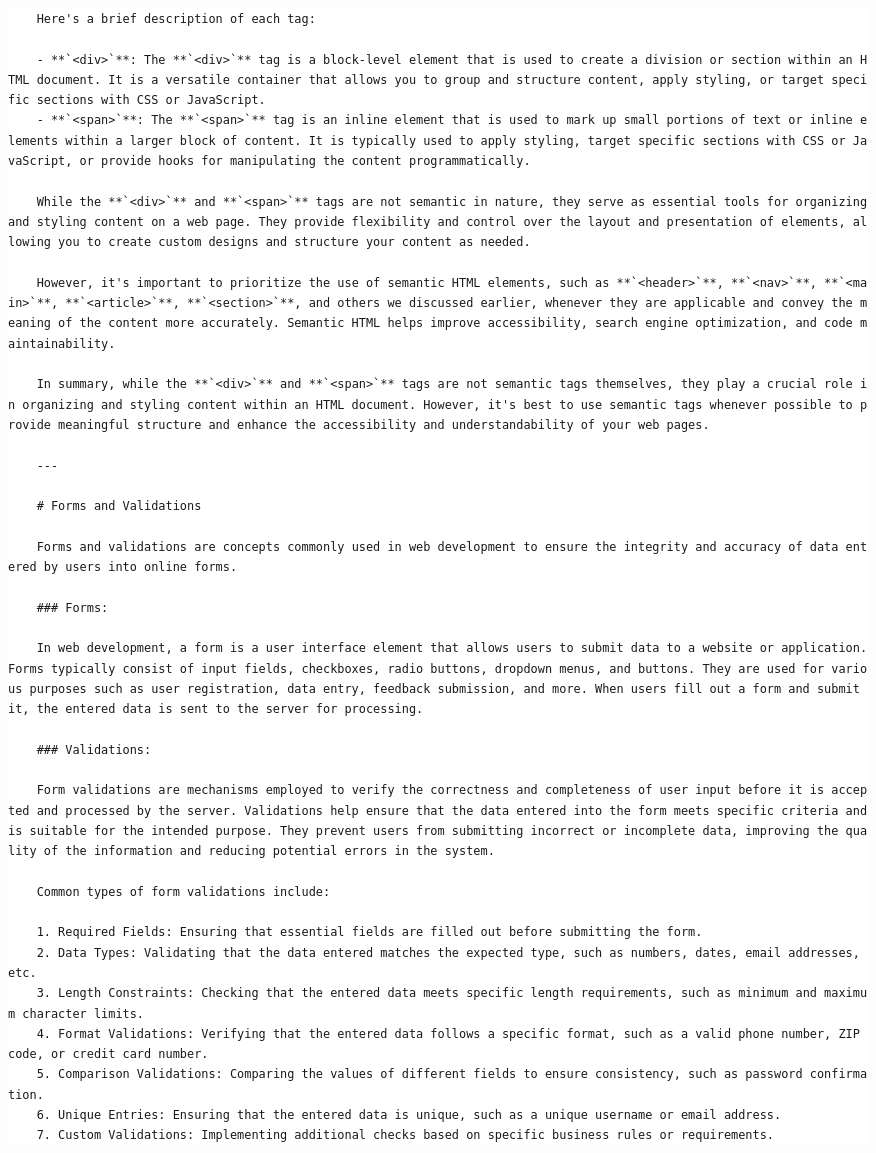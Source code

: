         Here's a brief description of each tag:
        
        - **`<div>`**: The **`<div>`** tag is a block-level element that is used to create a division or section within an HTML document. It is a versatile container that allows you to group and structure content, apply styling, or target specific sections with CSS or JavaScript.
        - **`<span>`**: The **`<span>`** tag is an inline element that is used to mark up small portions of text or inline elements within a larger block of content. It is typically used to apply styling, target specific sections with CSS or JavaScript, or provide hooks for manipulating the content programmatically.
        
        While the **`<div>`** and **`<span>`** tags are not semantic in nature, they serve as essential tools for organizing and styling content on a web page. They provide flexibility and control over the layout and presentation of elements, allowing you to create custom designs and structure your content as needed.
        
        However, it's important to prioritize the use of semantic HTML elements, such as **`<header>`**, **`<nav>`**, **`<main>`**, **`<article>`**, **`<section>`**, and others we discussed earlier, whenever they are applicable and convey the meaning of the content more accurately. Semantic HTML helps improve accessibility, search engine optimization, and code maintainability.
        
        In summary, while the **`<div>`** and **`<span>`** tags are not semantic tags themselves, they play a crucial role in organizing and styling content within an HTML document. However, it's best to use semantic tags whenever possible to provide meaningful structure and enhance the accessibility and understandability of your web pages.
        
        ---
        
        # Forms and Validations
        
        Forms and validations are concepts commonly used in web development to ensure the integrity and accuracy of data entered by users into online forms.
        
        ### Forms:
        
        In web development, a form is a user interface element that allows users to submit data to a website or application. Forms typically consist of input fields, checkboxes, radio buttons, dropdown menus, and buttons. They are used for various purposes such as user registration, data entry, feedback submission, and more. When users fill out a form and submit it, the entered data is sent to the server for processing.
        
        ### Validations:
        
        Form validations are mechanisms employed to verify the correctness and completeness of user input before it is accepted and processed by the server. Validations help ensure that the data entered into the form meets specific criteria and is suitable for the intended purpose. They prevent users from submitting incorrect or incomplete data, improving the quality of the information and reducing potential errors in the system.
        
        Common types of form validations include:
        
        1. Required Fields: Ensuring that essential fields are filled out before submitting the form.
        2. Data Types: Validating that the data entered matches the expected type, such as numbers, dates, email addresses, etc.
        3. Length Constraints: Checking that the entered data meets specific length requirements, such as minimum and maximum character limits.
        4. Format Validations: Verifying that the entered data follows a specific format, such as a valid phone number, ZIP code, or credit card number.
        5. Comparison Validations: Comparing the values of different fields to ensure consistency, such as password confirmation.
        6. Unique Entries: Ensuring that the entered data is unique, such as a unique username or email address.
        7. Custom Validations: Implementing additional checks based on specific business rules or requirements.
        